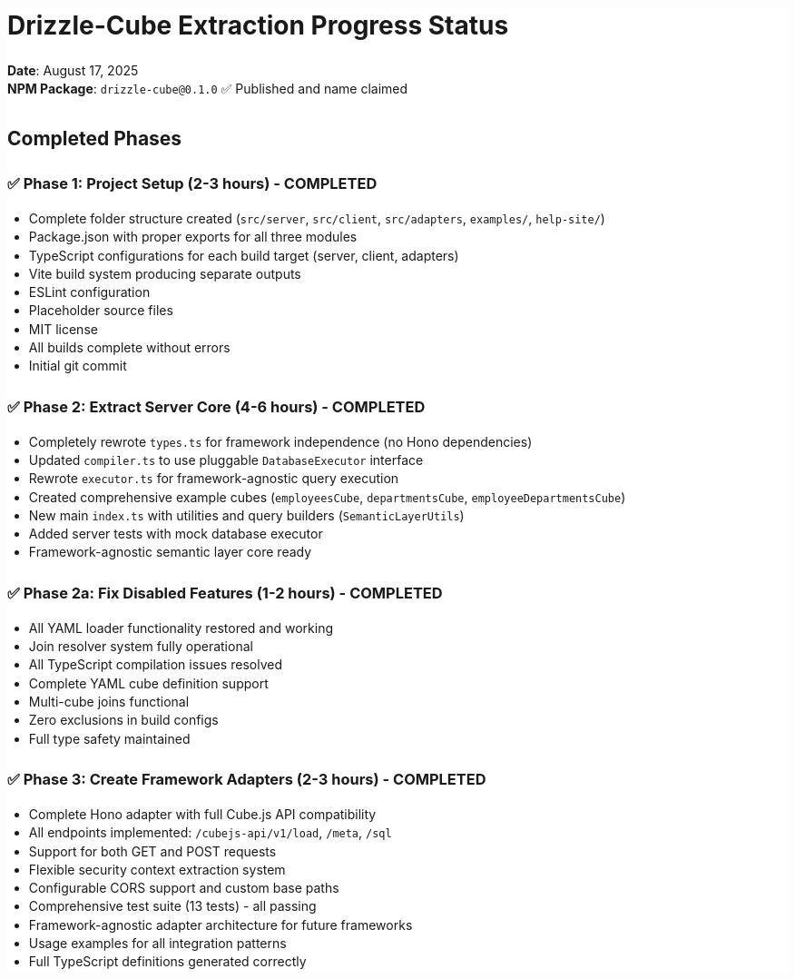 # Drizzle-Cube Extraction Progress Status

**Date**: August 17, 2025  
**NPM Package**: `drizzle-cube@0.1.0` ✅ Published and name claimed

## Completed Phases

### ✅ Phase 1: Project Setup (2-3 hours) - COMPLETED
- Complete folder structure created (`src/server`, `src/client`, `src/adapters`, `examples/`, `help-site/`)
- Package.json with proper exports for all three modules
- TypeScript configurations for each build target (server, client, adapters)
- Vite build system producing separate outputs
- ESLint configuration
- Placeholder source files
- MIT license
- All builds complete without errors
- Initial git commit

### ✅ Phase 2: Extract Server Core (4-6 hours) - COMPLETED  
- Completely rewrote `types.ts` for framework independence (no Hono dependencies)
- Updated `compiler.ts` to use pluggable `DatabaseExecutor` interface
- Rewrote `executor.ts` for framework-agnostic query execution
- Created comprehensive example cubes (`employeesCube`, `departmentsCube`, `employeeDepartmentsCube`)
- New main `index.ts` with utilities and query builders (`SemanticLayerUtils`)
- Added server tests with mock database executor
- Framework-agnostic semantic layer core ready

### ✅ Phase 2a: Fix Disabled Features (1-2 hours) - COMPLETED
- All YAML loader functionality restored and working
- Join resolver system fully operational
- All TypeScript compilation issues resolved
- Complete YAML cube definition support
- Multi-cube joins functional
- Zero exclusions in build configs
- Full type safety maintained

### ✅ Phase 3: Create Framework Adapters (2-3 hours) - COMPLETED
- Complete Hono adapter with full Cube.js API compatibility
- All endpoints implemented: `/cubejs-api/v1/load`, `/meta`, `/sql`
- Support for both GET and POST requests
- Flexible security context extraction system
- Configurable CORS support and custom base paths
- Comprehensive test suite (13 tests) - all passing
- Framework-agnostic adapter architecture for future frameworks
- Usage examples for all integration patterns
- Full TypeScript definitions generated correctly
